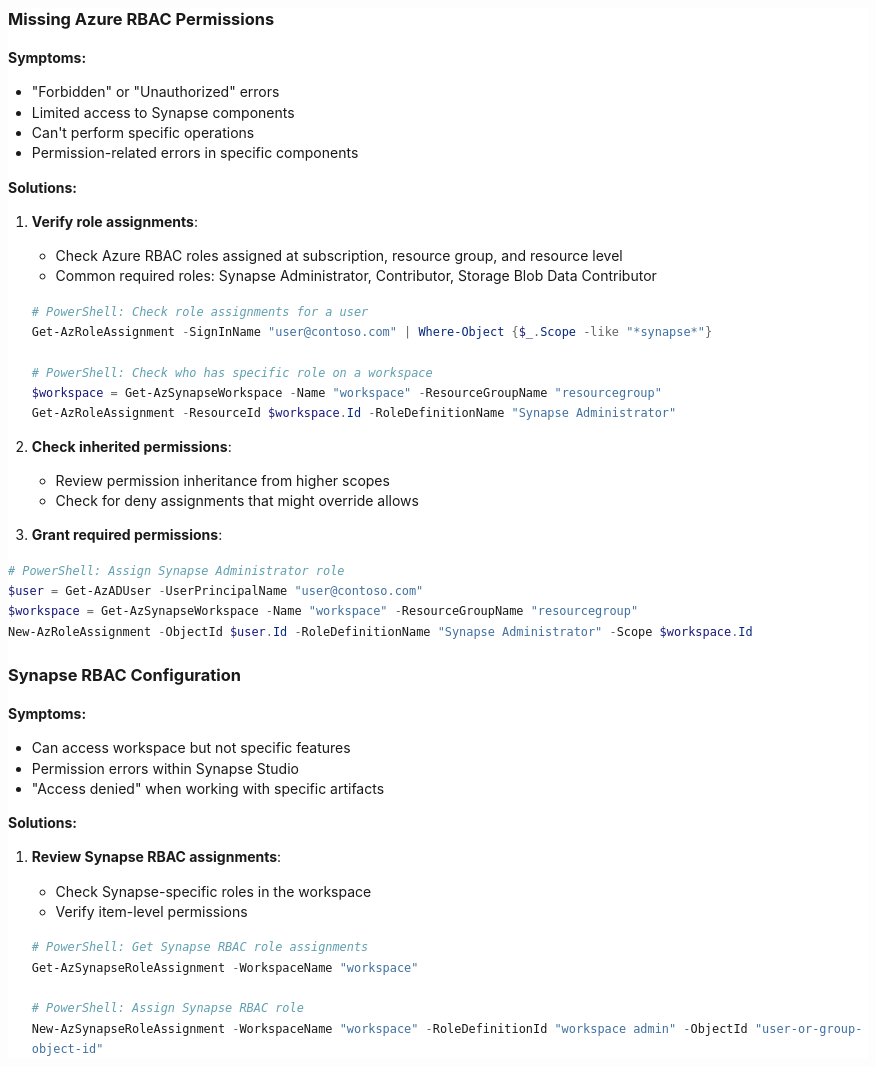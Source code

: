 ### Missing Azure RBAC Permissions

__Symptoms:__

- "Forbidden" or "Unauthorized" errors
- Limited access to Synapse components
- Can't perform specific operations
- Permission-related errors in specific components

__Solutions:__

1. __Verify role assignments__:
   - Check Azure RBAC roles assigned at subscription, resource group, and resource level
   - Common required roles: Synapse Administrator, Contributor, Storage Blob Data Contributor

   ```powershell
   # PowerShell: Check role assignments for a user
   Get-AzRoleAssignment -SignInName "user@contoso.com" | Where-Object {$_.Scope -like "*synapse*"}
   
   # PowerShell: Check who has specific role on a workspace
   $workspace = Get-AzSynapseWorkspace -Name "workspace" -ResourceGroupName "resourcegroup"
   Get-AzRoleAssignment -ResourceId $workspace.Id -RoleDefinitionName "Synapse Administrator"
   ```

2. __Check inherited permissions__:
   - Review permission inheritance from higher scopes
   - Check for deny assignments that might override allows

3. __Grant required permissions__:

```powershell
# PowerShell: Assign Synapse Administrator role
$user = Get-AzADUser -UserPrincipalName "user@contoso.com"
$workspace = Get-AzSynapseWorkspace -Name "workspace" -ResourceGroupName "resourcegroup"
New-AzRoleAssignment -ObjectId $user.Id -RoleDefinitionName "Synapse Administrator" -Scope $workspace.Id
```

### Synapse RBAC Configuration

__Symptoms:__

- Can access workspace but not specific features
- Permission errors within Synapse Studio
- "Access denied" when working with specific artifacts

__Solutions:__

1. __Review Synapse RBAC assignments__:
   - Check Synapse-specific roles in the workspace
   - Verify item-level permissions

   ```powershell
   # PowerShell: Get Synapse RBAC role assignments
   Get-AzSynapseRoleAssignment -WorkspaceName "workspace"
   
   # PowerShell: Assign Synapse RBAC role
   New-AzSynapseRoleAssignment -WorkspaceName "workspace" -RoleDefinitionId "workspace admin" -ObjectId "user-or-group-object-id"
   ```
